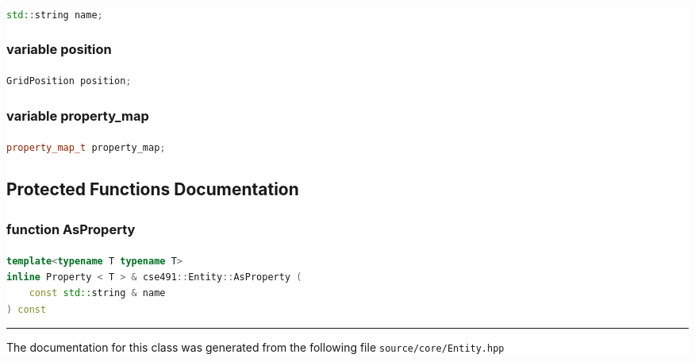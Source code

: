 ```C++
std::string name;
```






### variable position 

```C++
GridPosition position;
```






### variable property\_map 

```C++
property_map_t property_map;
```



## Protected Functions Documentation




### function AsProperty 

```C++
template<typename T typename T>
inline Property < T > & cse491::Entity::AsProperty (
    const std::string & name
) const
```




------------------------------
The documentation for this class was generated from the following file `source/core/Entity.hpp`

